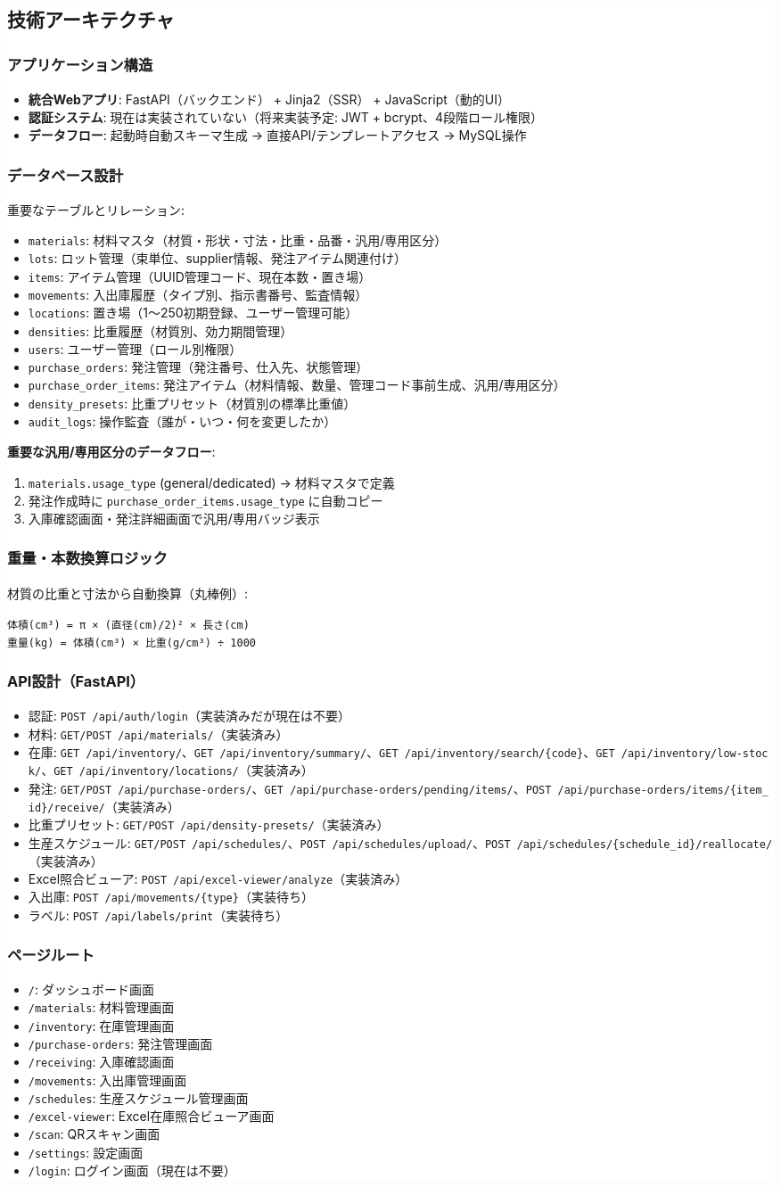 ## 技術アーキテクチャ

### アプリケーション構造
- **統合Webアプリ**: FastAPI（バックエンド） + Jinja2（SSR） + JavaScript（動的UI）
- **認証システム**: 現在は実装されていない（将来実装予定: JWT + bcrypt、4段階ロール権限）
- **データフロー**: 起動時自動スキーマ生成 → 直接API/テンプレートアクセス → MySQL操作

### データベース設計
重要なテーブルとリレーション:
- `materials`: 材料マスタ（材質・形状・寸法・比重・品番・汎用/専用区分）
- `lots`: ロット管理（束単位、supplier情報、発注アイテム関連付け）
- `items`: アイテム管理（UUID管理コード、現在本数・置き場）
- `movements`: 入出庫履歴（タイプ別、指示書番号、監査情報）
- `locations`: 置き場（1〜250初期登録、ユーザー管理可能）
- `densities`: 比重履歴（材質別、効力期間管理）
- `users`: ユーザー管理（ロール別権限）
- `purchase_orders`: 発注管理（発注番号、仕入先、状態管理）
- `purchase_order_items`: 発注アイテム（材料情報、数量、管理コード事前生成、汎用/専用区分）
- `density_presets`: 比重プリセット（材質別の標準比重値）
- `audit_logs`: 操作監査（誰が・いつ・何を変更したか）

**重要な汎用/専用区分のデータフロー**:
1. `materials.usage_type` (general/dedicated) → 材料マスタで定義
2. 発注作成時に `purchase_order_items.usage_type` に自動コピー
3. 入庫確認画面・発注詳細画面で汎用/専用バッジ表示

### 重量・本数換算ロジック
材質の比重と寸法から自動換算（丸棒例）:
```
体積(cm³) = π × (直径(cm)/2)² × 長さ(cm)
重量(kg) = 体積(cm³) × 比重(g/cm³) ÷ 1000
```

### API設計（FastAPI）
- 認証: `POST /api/auth/login`（実装済みだが現在は不要）
- 材料: `GET/POST /api/materials/`（実装済み）
- 在庫: `GET /api/inventory/`、`GET /api/inventory/summary/`、`GET /api/inventory/search/{code}`、`GET /api/inventory/low-stock/`、`GET /api/inventory/locations/`（実装済み）
- 発注: `GET/POST /api/purchase-orders/`、`GET /api/purchase-orders/pending/items/`、`POST /api/purchase-orders/items/{item_id}/receive/`（実装済み）
- 比重プリセット: `GET/POST /api/density-presets/`（実装済み）
- 生産スケジュール: `GET/POST /api/schedules/`、`POST /api/schedules/upload/`、`POST /api/schedules/{schedule_id}/reallocate/`（実装済み）
- Excel照合ビューア: `POST /api/excel-viewer/analyze`（実装済み）
- 入出庫: `POST /api/movements/{type}`（実装待ち）
- ラベル: `POST /api/labels/print`（実装待ち）

### ページルート
- `/`: ダッシュボード画面
- `/materials`: 材料管理画面
- `/inventory`: 在庫管理画面
- `/purchase-orders`: 発注管理画面
- `/receiving`: 入庫確認画面
- `/movements`: 入出庫管理画面
- `/schedules`: 生産スケジュール管理画面
- `/excel-viewer`: Excel在庫照合ビューア画面
- `/scan`: QRスキャン画面
- `/settings`: 設定画面
- `/login`: ログイン画面（現在は不要）

